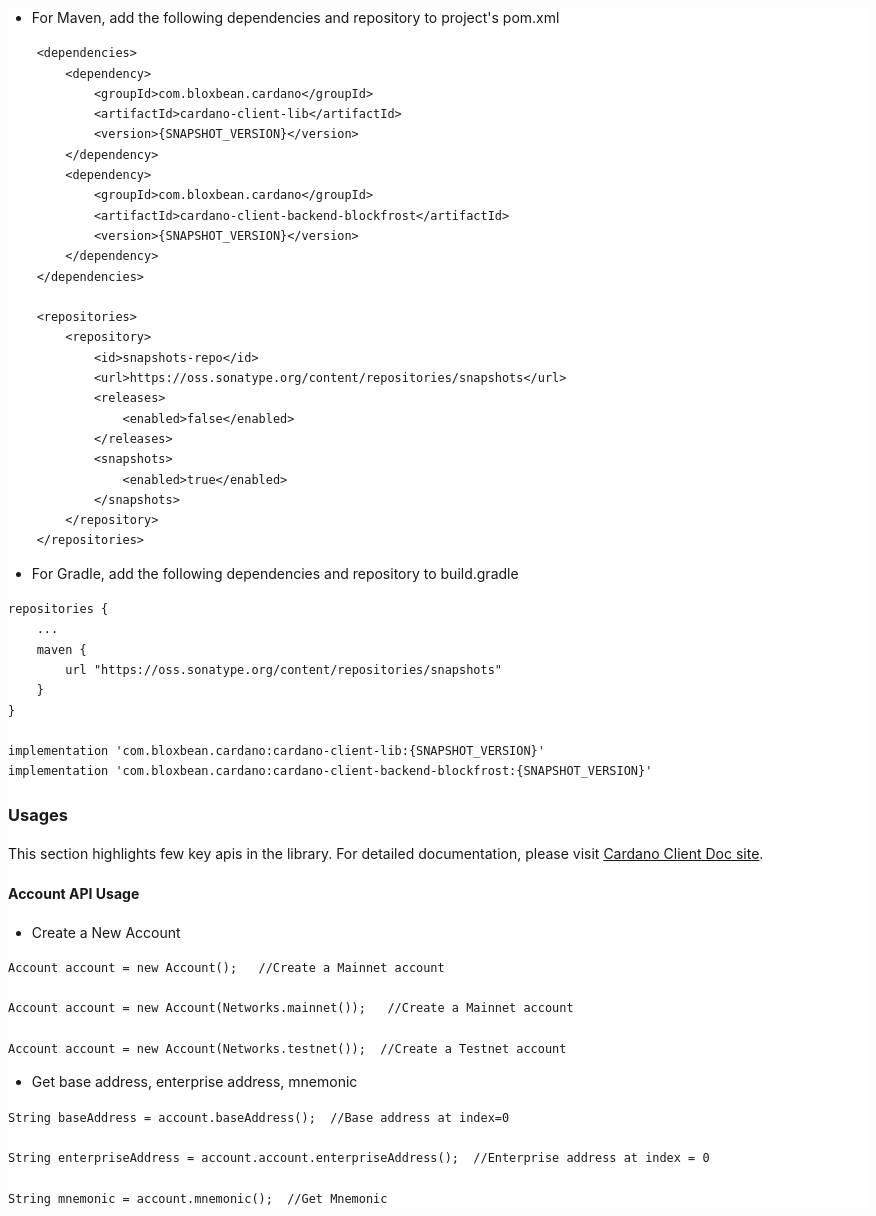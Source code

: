 - For Maven, add the following dependencies and repository to project's pom.xml
```
    <dependencies>
        <dependency>
            <groupId>com.bloxbean.cardano</groupId>
            <artifactId>cardano-client-lib</artifactId>
            <version>{SNAPSHOT_VERSION}</version>
        </dependency>
        <dependency>
            <groupId>com.bloxbean.cardano</groupId>
            <artifactId>cardano-client-backend-blockfrost</artifactId>
            <version>{SNAPSHOT_VERSION}</version>
        </dependency>
    </dependencies>
    
    <repositories>
        <repository>
            <id>snapshots-repo</id>
            <url>https://oss.sonatype.org/content/repositories/snapshots</url>
            <releases>
                <enabled>false</enabled>
            </releases>
            <snapshots>
                <enabled>true</enabled>
            </snapshots>
        </repository>
    </repositories>
```
- For Gradle, add the following dependencies and repository to build.gradle

```
repositories {
    ...
    maven {
        url "https://oss.sonatype.org/content/repositories/snapshots"
    }
}

implementation 'com.bloxbean.cardano:cardano-client-lib:{SNAPSHOT_VERSION}'
implementation 'com.bloxbean.cardano:cardano-client-backend-blockfrost:{SNAPSHOT_VERSION}'
```

### Usages
This section highlights few key apis in the library. For detailed documentation, please visit  [Cardano Client Doc site](https://cardano-client.dev/).

#### Account API Usage

- Create a New Account

```
Account account = new Account();   //Create a Mainnet account

Account account = new Account(Networks.mainnet());   //Create a Mainnet account

Account account = new Account(Networks.testnet());  //Create a Testnet account
```
- Get base address, enterprise address, mnemonic
```
String baseAddress = account.baseAddress();  //Base address at index=0

String enterpriseAddress = account.account.enterpriseAddress();  //Enterprise address at index = 0

String mnemonic = account.mnemonic();  //Get Mnemonic
```
